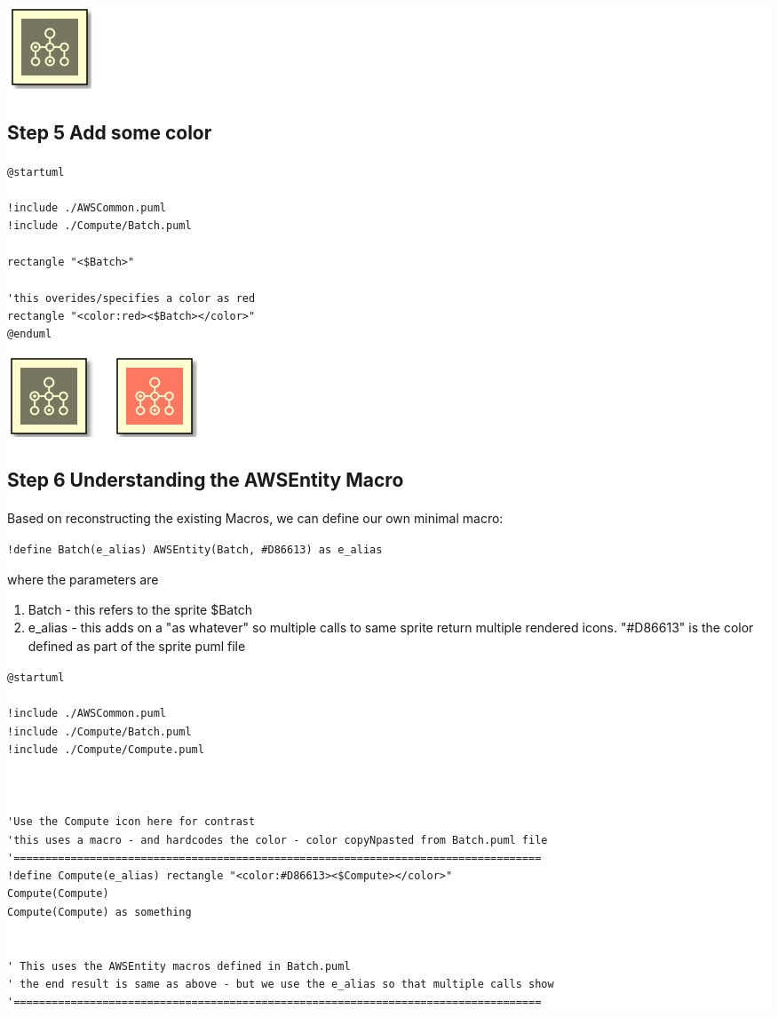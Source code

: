![](5.png )


## Step 5 Add some color

````
@startuml 

!include ./AWSCommon.puml
!include ./Compute/Batch.puml

rectangle "<$Batch>" 

'this overides/specifies a color as red
rectangle "<color:red><$Batch></color>"
@enduml

````

![](6.png )


## Step 6 Understanding the AWSEntity Macro

Based on reconstructing the existing Macros, we can define our own minimal macro:
````
!define Batch(e_alias) AWSEntity(Batch, #D86613) as e_alias
````
where the parameters are
1. Batch - this refers to the sprite $Batch
2. e_alias - this adds on a "as whatever" so multiple calls to same sprite return multiple rendered icons.
"#D86613" is the color defined as part of the sprite puml file




````
@startuml 

!include ./AWSCommon.puml
!include ./Compute/Batch.puml
!include ./Compute/Compute.puml



'Use the Compute icon here for contrast
'this uses a macro - and hardcodes the color - color copyNpasted from Batch.puml file
'===================================================================================
!define Compute(e_alias) rectangle "<color:#D86613><$Compute></color>"  
Compute(Compute) 
Compute(Compute) as something


' This uses the AWSEntity macros defined in Batch.puml
' the end result is same as above - but we use the e_alias so that multiple calls show
'===================================================================================
````